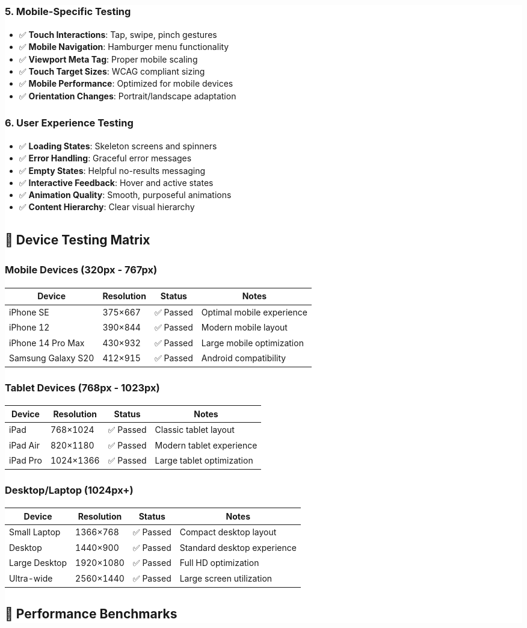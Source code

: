 ### 5. **Mobile-Specific Testing**
- ✅ **Touch Interactions**: Tap, swipe, pinch gestures
- ✅ **Mobile Navigation**: Hamburger menu functionality
- ✅ **Viewport Meta Tag**: Proper mobile scaling
- ✅ **Touch Target Sizes**: WCAG compliant sizing
- ✅ **Mobile Performance**: Optimized for mobile devices
- ✅ **Orientation Changes**: Portrait/landscape adaptation

### 6. **User Experience Testing**
- ✅ **Loading States**: Skeleton screens and spinners
- ✅ **Error Handling**: Graceful error messages
- ✅ **Empty States**: Helpful no-results messaging
- ✅ **Interactive Feedback**: Hover and active states
- ✅ **Animation Quality**: Smooth, purposeful animations
- ✅ **Content Hierarchy**: Clear visual hierarchy

## 🎯 Device Testing Matrix

### **Mobile Devices** (320px - 767px)
| Device | Resolution | Status | Notes |
|--------|------------|--------|-------|
| iPhone SE | 375×667 | ✅ Passed | Optimal mobile experience |
| iPhone 12 | 390×844 | ✅ Passed | Modern mobile layout |
| iPhone 14 Pro Max | 430×932 | ✅ Passed | Large mobile optimization |
| Samsung Galaxy S20 | 412×915 | ✅ Passed | Android compatibility |

### **Tablet Devices** (768px - 1023px)
| Device | Resolution | Status | Notes |
|--------|------------|--------|-------|
| iPad | 768×1024 | ✅ Passed | Classic tablet layout |
| iPad Air | 820×1180 | ✅ Passed | Modern tablet experience |
| iPad Pro | 1024×1366 | ✅ Passed | Large tablet optimization |

### **Desktop/Laptop** (1024px+)
| Device | Resolution | Status | Notes |
|--------|------------|--------|-------|
| Small Laptop | 1366×768 | ✅ Passed | Compact desktop layout |
| Desktop | 1440×900 | ✅ Passed | Standard desktop experience |
| Large Desktop | 1920×1080 | ✅ Passed | Full HD optimization |
| Ultra-wide | 2560×1440 | ✅ Passed | Large screen utilization |

## 🚀 Performance Benchmarks

